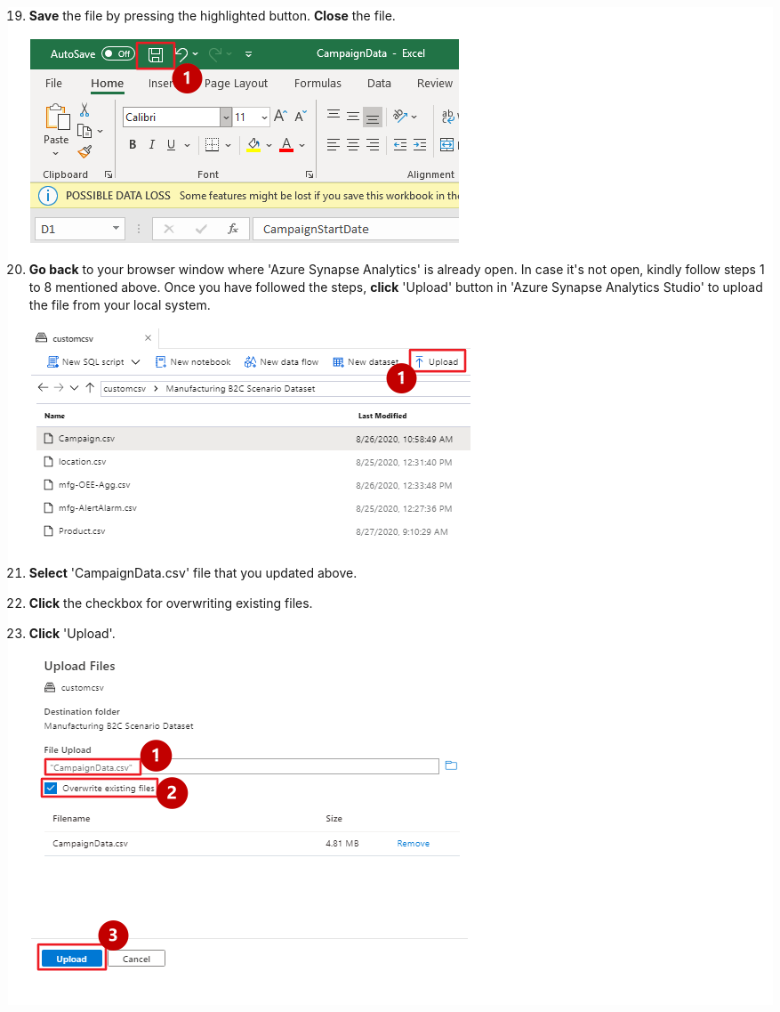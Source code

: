 19. **Save** the file by pressing the highlighted button. **Close** the file.

 	![Selecting workspace 6](media/select-workspace6.png)

20. **Go back** to your browser window where 'Azure Synapse Analytics' is already open. In case it's not open, kindly follow steps 1 to 8 mentioned above. Once you have followed the steps, **click** 'Upload' button in 'Azure Synapse Analytics Studio' to upload the file from your local system.

 	![Selecting workspace 7](media/select-workspace7.png)

21. **Select** 'CampaignData.csv' file that you updated above.
22. **Click** the checkbox for overwriting existing files.
23. **Click** 'Upload'.

	![Selecting workspace 8](media/select-workspace8.png)
